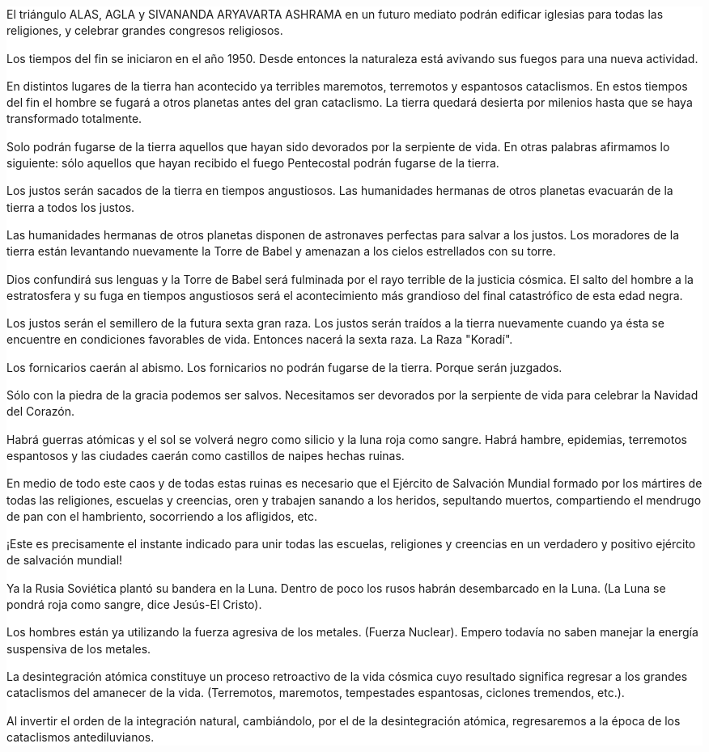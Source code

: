 El triángulo ALAS, AGLA y SIVANANDA ARYAVARTA ASHRAMA en un futuro mediato podrán edificar iglesias para todas las religiones, y celebrar grandes congresos religiosos.

Los tiempos del fin se iniciaron en el año 1950. Desde entonces la naturaleza está avivando sus fuegos para una nueva actividad.

En distintos lugares de la tierra han acontecido ya terribles maremotos, terremotos y espantosos cataclismos. En estos tiempos del fin el hombre se fugará a otros planetas antes del gran cataclismo. La tierra quedará desierta por milenios hasta que se haya transformado totalmente.

Solo podrán fugarse de la tierra aquellos que hayan sido devorados por la serpiente de vida. En otras palabras afirmamos lo siguiente: sólo aquellos que hayan recibido el fuego Pentecostal podrán fugarse de la tierra.

Los justos serán sacados de la tierra en tiempos angustiosos. Las humanidades hermanas de otros planetas evacuarán de la tierra a todos los justos.

Las humanidades hermanas de otros planetas disponen de astronaves perfectas para salvar a los justos. Los moradores de la tierra están levantando nuevamente la Torre de Babel y amenazan a los cielos estrellados con su torre.

Dios confundirá sus lenguas y la Torre de Babel será fulminada por el rayo terrible de la justicia cósmica. El salto del hombre a la estratosfera y su fuga en tiempos angustiosos será el acontecimiento más grandioso del final catastrófico de esta edad negra.

Los justos serán el semillero de la futura sexta gran raza. Los justos serán traídos a la tierra nuevamente cuando ya ésta se encuentre en condiciones favorables de vida. Entonces nacerá la sexta raza. La Raza "Koradí".

Los fornicarios caerán al abismo. Los fornicarios no podrán fugarse de la tierra. Porque serán juzgados.

Sólo con la piedra de la gracia podemos ser salvos. Necesitamos ser devorados por la serpiente de vida para celebrar la Navidad del Corazón.

Habrá guerras atómicas y el sol se volverá negro como silicio y la luna roja como sangre. Habrá hambre, epidemias, terremotos espantosos y las ciudades caerán como castillos de naipes hechas ruinas.

En medio de todo este caos y de todas estas ruinas es necesario que el Ejército de Salvación Mundial formado por los mártires de todas las religiones, escuelas y creencias, oren y trabajen sanando a los heridos, sepultando muertos, compartiendo el mendrugo de pan con el hambriento, socorriendo a los afligidos, etc.

¡Este es precisamente el instante indicado para unir todas las escuelas, religiones y creencias en un verdadero y positivo ejército de salvación mundial!

Ya la Rusia Soviética plantó su bandera en la Luna. Dentro de poco los rusos habrán desembarcado en la Luna. (La Luna se pondrá roja como sangre, dice Jesús-El Cristo).

Los hombres están ya utilizando la fuerza agresiva de los metales. (Fuerza Nuclear). Empero todavía no saben manejar la energía suspensiva de los metales.

La desintegración atómica constituye un proceso retroactivo de la vida cósmica cuyo resultado significa regresar a los grandes cataclismos del amanecer de la vida. (Terremotos, maremotos, tempestades espantosas, ciclones tremendos, etc.).

Al invertir el orden de la integración natural, cambiándolo, por el de la desintegración atómica, regresaremos a la época de los cataclismos antediluvianos.
